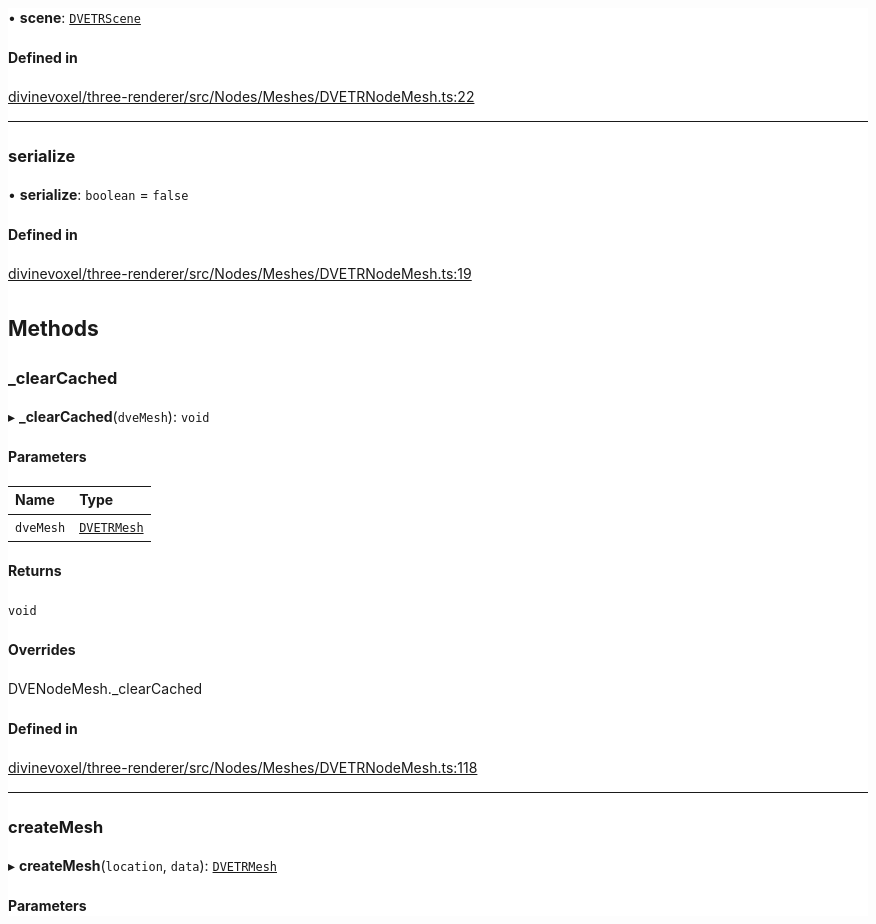 • **scene**: [`DVETRScene`](Scene_DVETRScene.DVETRScene.md)

#### Defined in

[divinevoxel/three-renderer/src/Nodes/Meshes/DVETRNodeMesh.ts:22](https://github.com/lucasdamianjohnson/DivineVoxelEngine/blob/596fa7391478620ed460dfb4856ff0a763b91c49/divinevoxel/three-renderer/src/Nodes/Meshes/DVETRNodeMesh.ts#L22)

___

### serialize

• **serialize**: `boolean` = `false`

#### Defined in

[divinevoxel/three-renderer/src/Nodes/Meshes/DVETRNodeMesh.ts:19](https://github.com/lucasdamianjohnson/DivineVoxelEngine/blob/596fa7391478620ed460dfb4856ff0a763b91c49/divinevoxel/three-renderer/src/Nodes/Meshes/DVETRNodeMesh.ts#L19)

## Methods

### \_clearCached

▸ **_clearCached**(`dveMesh`): `void`

#### Parameters

| Name | Type |
| :------ | :------ |
| `dveMesh` | [`DVETRMesh`](Nodes_Meshes_DVETRMesh.DVETRMesh.md) |

#### Returns

`void`

#### Overrides

DVENodeMesh.\_clearCached

#### Defined in

[divinevoxel/three-renderer/src/Nodes/Meshes/DVETRNodeMesh.ts:118](https://github.com/lucasdamianjohnson/DivineVoxelEngine/blob/596fa7391478620ed460dfb4856ff0a763b91c49/divinevoxel/three-renderer/src/Nodes/Meshes/DVETRNodeMesh.ts#L118)

___

### createMesh

▸ **createMesh**(`location`, `data`): [`DVETRMesh`](Nodes_Meshes_DVETRMesh.DVETRMesh.md)

#### Parameters
